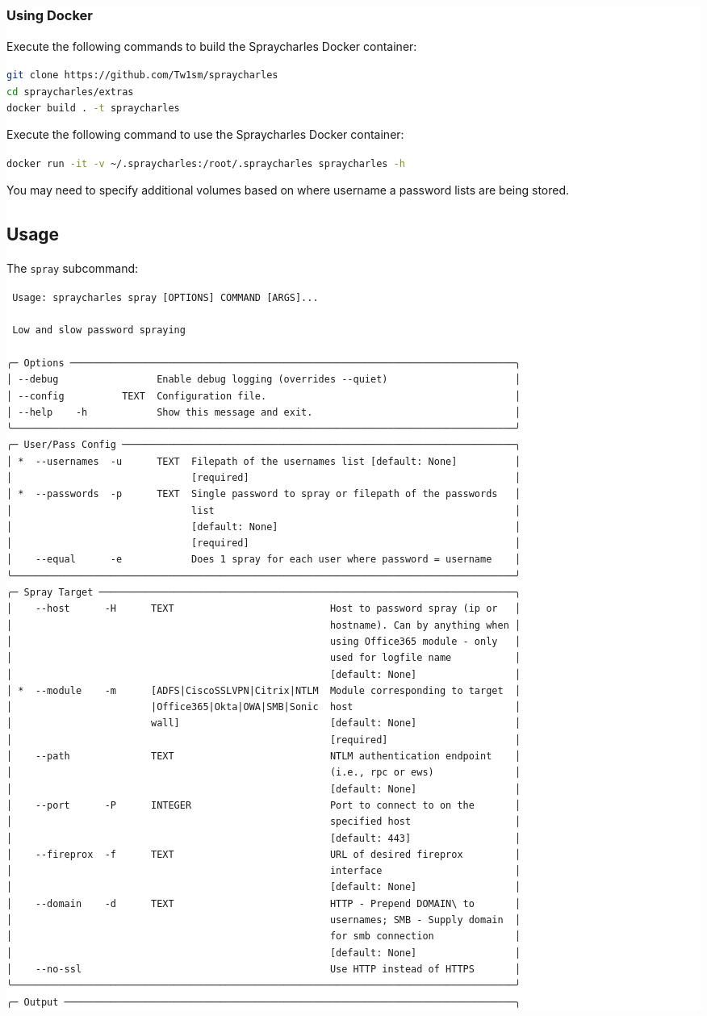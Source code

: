 ### Using Docker
Execute the following commands to build the Spraycharles Docker container:

```bash
git clone https://github.com/Tw1sm/spraycharles
cd spraycharles/extras
docker build . -t spraycharles
```

Execute the following command to use the Spraycharles Docker container:

```bash
docker run -it -v ~/.spraycharles:/root/.spraycharles spraycharles -h
```

You may need to specify additional volumes based on where username a password lists are being stored.

## Usage
The `spray` subcommand:
```
 Usage: spraycharles spray [OPTIONS] COMMAND [ARGS]...

 Low and slow password spraying

╭─ Options ─────────────────────────────────────────────────────────────────────────────╮
│ --debug                 Enable debug logging (overrides --quiet)                      │
│ --config          TEXT  Configuration file.                                           │
│ --help    -h            Show this message and exit.                                   │
╰───────────────────────────────────────────────────────────────────────────────────────╯
╭─ User/Pass Config ────────────────────────────────────────────────────────────────────╮
│ *  --usernames  -u      TEXT  Filepath of the usernames list [default: None]          │
│                               [required]                                              │
│ *  --passwords  -p      TEXT  Single password to spray or filepath of the passwords   │
│                               list                                                    │
│                               [default: None]                                         │
│                               [required]                                              │
│    --equal      -e            Does 1 spray for each user where password = username    │
╰───────────────────────────────────────────────────────────────────────────────────────╯
╭─ Spray Target ────────────────────────────────────────────────────────────────────────╮
│    --host      -H      TEXT                           Host to password spray (ip or   │
│                                                       hostname). Can by anything when │
│                                                       using Office365 module - only   │
│                                                       used for logfile name           │
│                                                       [default: None]                 │
│ *  --module    -m      [ADFS|CiscoSSLVPN|Citrix|NTLM  Module corresponding to target  │
│                        |Office365|Okta|OWA|SMB|Sonic  host                            │
│                        wall]                          [default: None]                 │
│                                                       [required]                      │
│    --path              TEXT                           NTLM authentication endpoint    │
│                                                       (i.e., rpc or ews)              │
│                                                       [default: None]                 │
│    --port      -P      INTEGER                        Port to connect to on the       │
│                                                       specified host                  │
│                                                       [default: 443]                  │
│    --fireprox  -f      TEXT                           URL of desired fireprox         │
│                                                       interface                       │
│                                                       [default: None]                 │
│    --domain    -d      TEXT                           HTTP - Prepend DOMAIN\ to       │
│                                                       usernames; SMB - Supply domain  │
│                                                       for smb connection              │
│                                                       [default: None]                 │
│    --no-ssl                                           Use HTTP instead of HTTPS       │
╰───────────────────────────────────────────────────────────────────────────────────────╯
╭─ Output ──────────────────────────────────────────────────────────────────────────────╮
```
